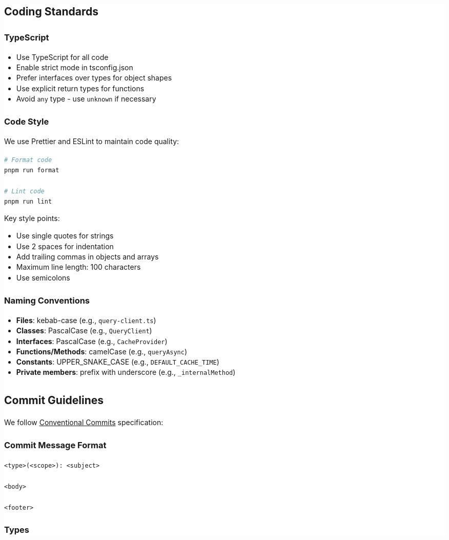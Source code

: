 ## Coding Standards

### TypeScript

- Use TypeScript for all code
- Enable strict mode in tsconfig.json
- Prefer interfaces over types for object shapes
- Use explicit return types for functions
- Avoid `any` type - use `unknown` if necessary

### Code Style

We use Prettier and ESLint to maintain code quality:

```bash
# Format code
pnpm run format

# Lint code
pnpm run lint
```

Key style points:
- Use single quotes for strings
- Use 2 spaces for indentation
- Add trailing commas in objects and arrays
- Maximum line length: 100 characters
- Use semicolons

### Naming Conventions

- **Files**: kebab-case (e.g., `query-client.ts`)
- **Classes**: PascalCase (e.g., `QueryClient`)
- **Interfaces**: PascalCase (e.g., `CacheProvider`)
- **Functions/Methods**: camelCase (e.g., `queryAsync`)
- **Constants**: UPPER_SNAKE_CASE (e.g., `DEFAULT_CACHE_TIME`)
- **Private members**: prefix with underscore (e.g., `_internalMethod`)

## Commit Guidelines

We follow [Conventional Commits](https://www.conventionalcommits.org/) specification:

### Commit Message Format

```
<type>(<scope>): <subject>

<body>

<footer>
```

### Types
